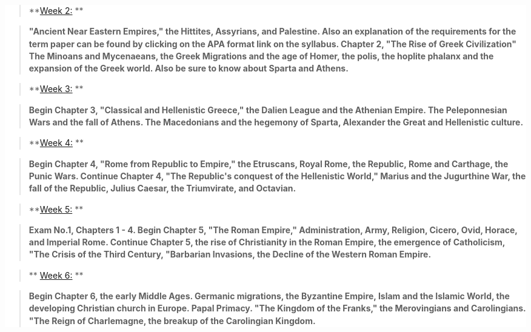 >

> **[Week 2:](/nish/courses/Elder/History1/lesson2.htm) **

>

> **"Ancient Near Eastern Empires," the Hittites, Assyrians, and Palestine.
Also an explanation of the requirements for the term paper can be found by
clicking on the APA format link on the syllabus.   Chapter 2, "The Rise of
Greek Civilization" The Minoans and Mycenaeans, the Greek Migrations and the
age of Homer, the polis, the hoplite phalanx and the expansion of the Greek
world. Also be sure to know about Sparta and Athens.**

>

> **[Week 3:](/nish/courses/Elder/History1/lesson3.htm) **

>

> **Begin Chapter 3, "Classical and Hellenistic Greece," the Dalien League and
the Athenian Empire. The Peleponnesian Wars and the fall of Athens. The
Macedonians and the hegemony of Sparta, Alexander the Great and Hellenistic
culture.**

>

> **[Week 4:](/nish/courses/Elder/History1/lesson4.htm) **

>

> **Begin Chapter 4, "Rome from Republic to Empire," the Etruscans, Royal
Rome, the Republic, Rome and Carthage, the Punic Wars. Continue Chapter 4,
"The Republic's conquest of the Hellenistic World," Marius and the Jugurthine
War, the fall of the Republic, Julius Caesar, the Triumvirate, and Octavian.**

>

> **[Week 5:](/nish/courses/Elder/History1/lesson5.htm) **

>

> **Exam No.1, Chapters 1 - 4. Begin Chapter 5, "The Roman Empire,"
Administration, Army, Religion, Cicero, Ovid, Horace, and Imperial Rome.
Continue Chapter 5, the rise of Christianity in the Roman Empire, the
emergence of Catholicism, "The Crisis of the Third Century, "Barbarian
Invasions, the Decline of the Western Roman Empire.**

>

> ** [ Week 6:](/nish/courses/Elder/History1/lesson6.htm) **

>

> **Begin Chapter 6, the early Middle Ages. Germanic migrations, the Byzantine
Empire, Islam and the Islamic World, the developing Christian church in
Europe. Papal Primacy. "The Kingdom of the Franks," the Merovingians and
Carolingians. "The Reign of Charlemagne, the breakup of the Carolingian
Kingdom.**

>
